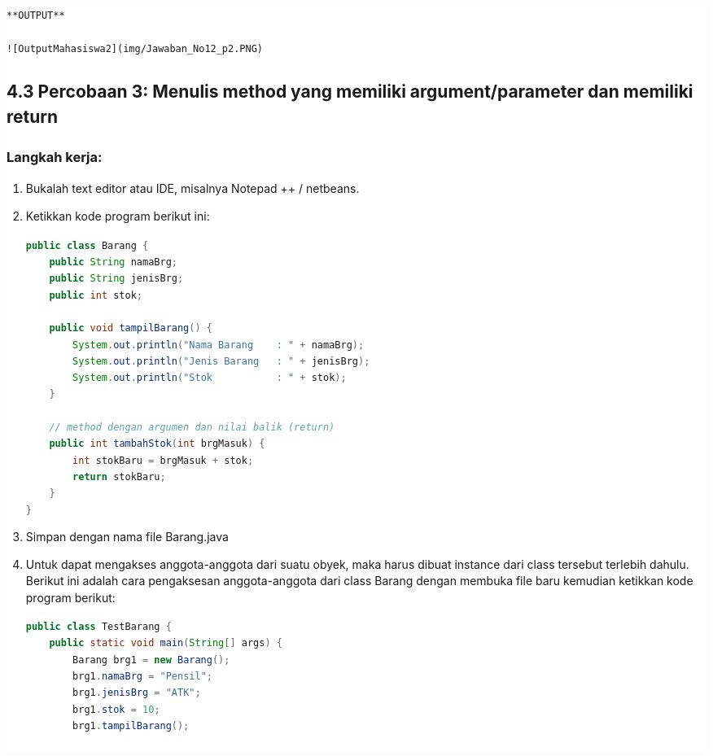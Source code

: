     **OUTPUT**

    ![OutputMahasiswa2](img/Jawaban_No12_p2.PNG)

## 4.3 Percobaan 3: Menulis method yang memiliki argument/parameter dan memiliki return

### Langkah kerja:
1. Bukalah text editor atau IDE, misalnya Notepad ++ / netbeans.
2. Ketikkan kode program berikut ini:

    ```java
    public class Barang {
        public String namaBrg;
        public String jenisBrg;
        public int stok;

        public void tampilBarang() {
            System.out.println("Nama Barang    : " + namaBrg);
            System.out.println("Jenis Barang   : " + jenisBrg);
            System.out.println("Stok           : " + stok);
        }

        // method dengan argumen dan nilai balik (return)
        public int tambahStok(int brgMasuk) {
            int stokBaru = brgMasuk + stok;
            return stokBaru;
        }
    }
    ```  
3. Simpan dengan nama file Barang.java
4. Untuk dapat mengakses anggota-anggota dari suatu obyek, maka harus dibuat instance dari class tersebut terlebih dahulu. Berikut ini adalah cara pengaksesan anggota-anggota dari class Barang dengan membuka file baru kemudian ketikkan kode program berikut:
    ```java
    public class TestBarang {
        public static void main(String[] args) {
            Barang brg1 = new Barang();
            brg1.namaBrg = "Pensil";
            brg1.jenisBrg = "ATK";
            brg1.stok = 10;
            brg1.tampilBarang();
          